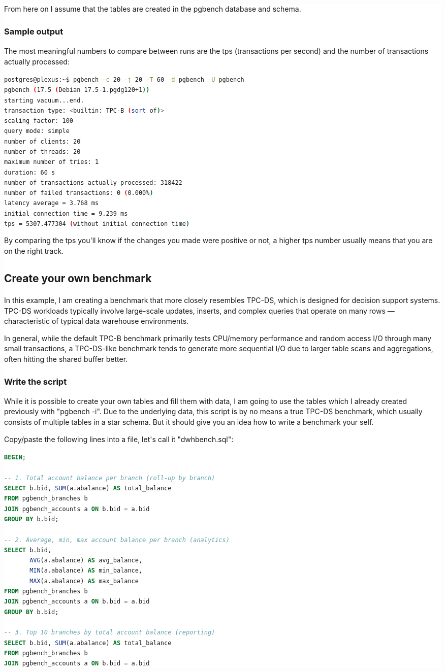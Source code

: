 From here on I assume that the tables are created in the pgbench database and schema.

### Sample output
The most meaningful numbers to compare between runs are the tps (transactions per second) and the number of transactions actually processed:
```bash
postgres@plexus:~$ pgbench -c 20 -j 20 -T 60 -d pgbench -U pgbench
pgbench (17.5 (Debian 17.5-1.pgdg120+1))
starting vacuum...end.
transaction type: <builtin: TPC-B (sort of)>
scaling factor: 100
query mode: simple
number of clients: 20
number of threads: 20
maximum number of tries: 1
duration: 60 s
number of transactions actually processed: 318422
number of failed transactions: 0 (0.000%)
latency average = 3.768 ms
initial connection time = 9.239 ms
tps = 5307.477304 (without initial connection time)
```

By comparing the tps you'll know if the changes you made were positive or not, a higher tps number usually means that you are on the right track.

## Create your own benchmark
In this example, I am creating a benchmark that more closely resembles TPC-DS, which is designed for decision support systems. TPC-DS workloads typically involve large-scale updates, inserts, and complex queries that operate on many rows — characteristic of typical data warehouse environments.

In general, while the default TPC-B benchmark primarily tests CPU/memory performance and random access I/O through many small transactions, a TPC-DS-like benchmark tends to generate more sequential I/O due to larger table scans and aggregations, often hitting the shared buffer better.

### Write the script
While it is possible to create your own tables and fill them with data, I am going to use the tables which I already created previously with "pgbench -i". Due to the underlying data, this script is by no means a true TPC-DS benchmark, which usually consists of multiple tables in a star schema. But it should give you an idea how to write a benchmark your self.

Copy/paste the following lines into a file, let's call it "dwhbench.sql":
```sql
BEGIN;

-- 1. Total account balance per branch (roll-up by branch)
SELECT b.bid, SUM(a.abalance) AS total_balance
FROM pgbench_branches b
JOIN pgbench_accounts a ON b.bid = a.bid
GROUP BY b.bid;

-- 2. Average, min, max account balance per branch (analytics)
SELECT b.bid,
       AVG(a.abalance) AS avg_balance,
       MIN(a.abalance) AS min_balance,
       MAX(a.abalance) AS max_balance
FROM pgbench_branches b
JOIN pgbench_accounts a ON b.bid = a.bid
GROUP BY b.bid;

-- 3. Top 10 branches by total account balance (reporting)
SELECT b.bid, SUM(a.abalance) AS total_balance
FROM pgbench_branches b
JOIN pgbench_accounts a ON b.bid = a.bid
```
